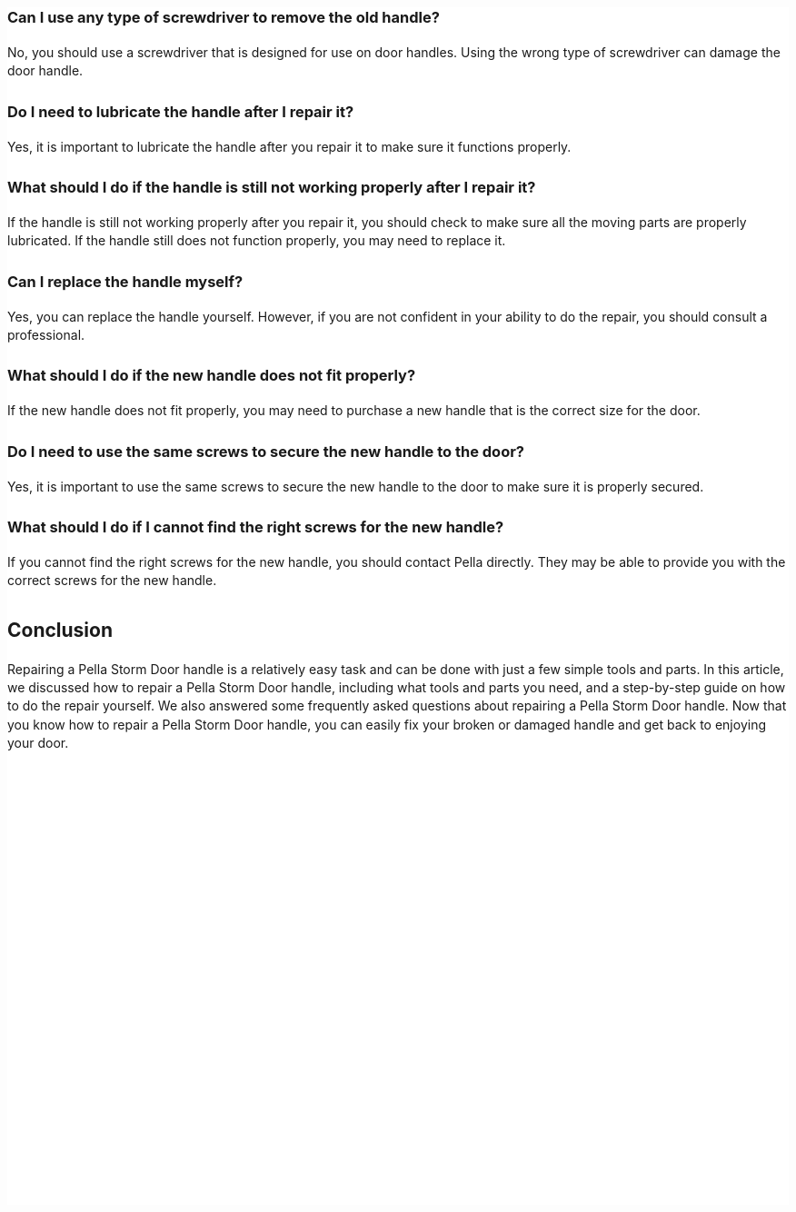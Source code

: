 <h3>Can I use any type of screwdriver to remove the old handle?</h3>

<p>No, you should use a screwdriver that is designed for use on door handles. Using the wrong type of screwdriver can damage the door handle.</p>

<h3>Do I need to lubricate the handle after I repair it?</h3>

<p>Yes, it is important to lubricate the handle after you repair it to make sure it functions properly.</p>

<h3>What should I do if the handle is still not working properly after I repair it?</h3>

<p>If the handle is still not working properly after you repair it, you should check to make sure all the moving parts are properly lubricated. If the handle still does not function properly, you may need to replace it.</p>

<h3>Can I replace the handle myself?</h3>

<p>Yes, you can replace the handle yourself. However, if you are not confident in your ability to do the repair, you should consult a professional.</p>

<h3>What should I do if the new handle does not fit properly?</h3>

<p>If the new handle does not fit properly, you may need to purchase a new handle that is the correct size for the door.</p>

<h3>Do I need to use the same screws to secure the new handle to the door?</h3>

<p>Yes, it is important to use the same screws to secure the new handle to the door to make sure it is properly secured.</p>

<h3>What should I do if I cannot find the right screws for the new handle?</h3>

<p>If you cannot find the right screws for the new handle, you should contact Pella directly. They may be able to provide you with the correct screws for the new handle.</p> 

<h2>Conclusion</h2>

<p>Repairing a Pella Storm Door handle is a relatively easy task and can be done with just a few simple tools and parts. In this article, we discussed how to repair a Pella Storm Door handle, including what tools and parts you need, and a step-by-step guide on how to do the repair yourself. We also answered some frequently asked questions about repairing a Pella Storm Door handle. Now that you know how to repair a Pella Storm Door handle, you can easily fix your broken or damaged handle and get back to enjoying your door.</p>

<div style="position: relative; padding-bottom: 56.25%; overflow: hidden"><iframe src="https://www.youtube.com/embed/VqFm7tb8vXw" frameborder="0" allow="accelerometer; autoplay; clipboard-write; encrypted-media; gyroscope; picture-in-picture; web-share" allowfullscreen style="position: absolute; top: 0; left: 0; width: 100%; height: 100%;"></iframe>
</div>